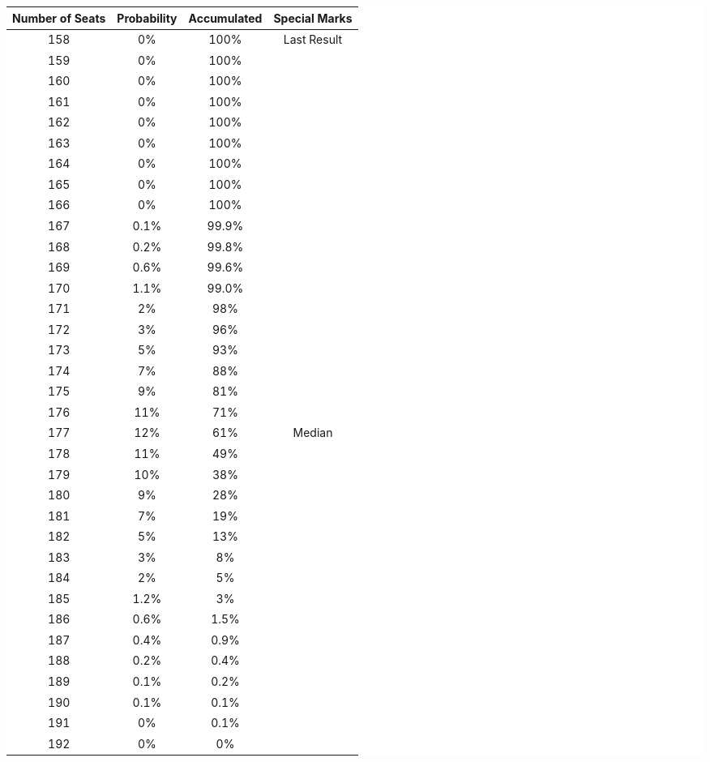 | Number of Seats | Probability | Accumulated | Special Marks |
|:---------------:|:-----------:|:-----------:|:-------------:|
| 158 | 0% | 100% | Last Result |
| 159 | 0% | 100% |  |
| 160 | 0% | 100% |  |
| 161 | 0% | 100% |  |
| 162 | 0% | 100% |  |
| 163 | 0% | 100% |  |
| 164 | 0% | 100% |  |
| 165 | 0% | 100% |  |
| 166 | 0% | 100% |  |
| 167 | 0.1% | 99.9% |  |
| 168 | 0.2% | 99.8% |  |
| 169 | 0.6% | 99.6% |  |
| 170 | 1.1% | 99.0% |  |
| 171 | 2% | 98% |  |
| 172 | 3% | 96% |  |
| 173 | 5% | 93% |  |
| 174 | 7% | 88% |  |
| 175 | 9% | 81% |  |
| 176 | 11% | 71% |  |
| 177 | 12% | 61% | Median |
| 178 | 11% | 49% |  |
| 179 | 10% | 38% |  |
| 180 | 9% | 28% |  |
| 181 | 7% | 19% |  |
| 182 | 5% | 13% |  |
| 183 | 3% | 8% |  |
| 184 | 2% | 5% |  |
| 185 | 1.2% | 3% |  |
| 186 | 0.6% | 1.5% |  |
| 187 | 0.4% | 0.9% |  |
| 188 | 0.2% | 0.4% |  |
| 189 | 0.1% | 0.2% |  |
| 190 | 0.1% | 0.1% |  |
| 191 | 0% | 0.1% |  |
| 192 | 0% | 0% |  |
